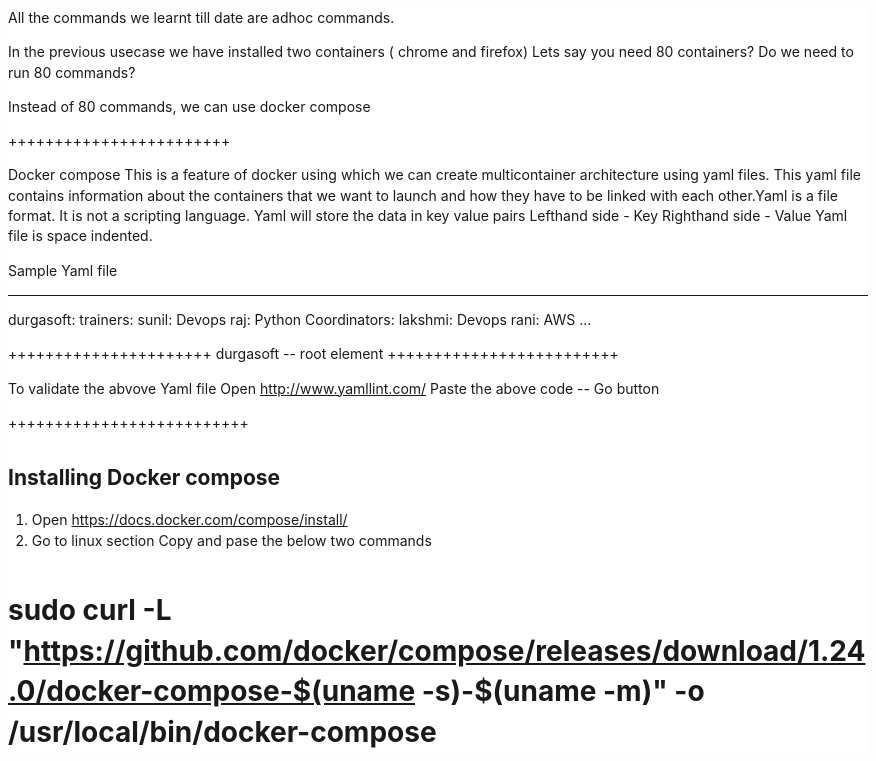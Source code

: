 
All the commands we learnt till date are adhoc commands.

In the previous usecase we have installed two containers ( chrome and firefox)
Lets say you need 80 containers?
Do we need to run 80 commands?
 
Instead of 80 commands, we can use docker compose

++++++++++++++++++++++++


Docker compose
This is a feature of docker using which we can create multicontainer architecture using yaml files. This yaml file contains information about the  containers that we want to launch and how they have to be linked with each other.Yaml is a file format. It is not a scripting language.
Yaml will store the data in key value pairs
Lefthand side - Key
Righthand side - Value
Yaml file is space indented.




Sample Yaml file

---
durgasoft:
 trainers:
  sunil: Devops
  raj: Python
 Coordinators:
  lakshmi: Devops
  rani: AWS
...


++++++++++++++++++++++
durgasoft -- root  element
+++++++++++++++++++++++++

To validate the abvove Yaml file
Open  http://www.yamllint.com/
Paste the above code  -- Go button

++++++++++++++++++++++++++

Installing Docker compose
-----------------------
1) Open https://docs.docker.com/compose/install/
2) Go to linux section
   Copy and pase the below two commands

#    sudo curl -L "https://github.com/docker/compose/releases/download/1.24.0/docker-compose-$(uname -s)-$(uname -m)" -o /usr/local/bin/docker-compose
